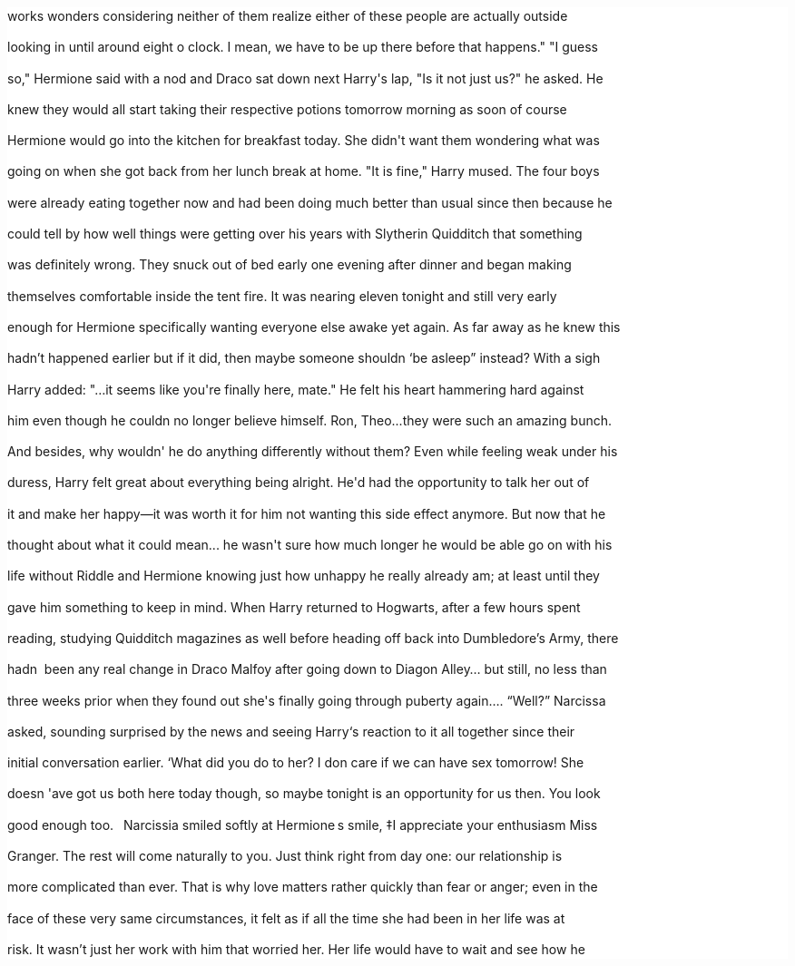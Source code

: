 works wonders considering neither of them realize either of these people are actually outside

looking in until around eight o clock. I mean, we have to be up there before that happens." "I guess

so," Hermione said with a nod and Draco sat down next Harry's lap, "Is it not just us?" he asked. He

knew they would all start taking their respective potions tomorrow morning as soon of course

Hermione would go into the kitchen for breakfast today. She didn't want them wondering what was

going on when she got back from her lunch break at home. "It is fine," Harry mused. The four boys

were already eating together now and had been doing much better than usual since then because he

could tell by how well things were getting over his years with Slytherin Quidditch that something

was definitely wrong. They snuck out of bed early one evening after dinner and began making

themselves comfortable inside the tent fire. It was nearing eleven tonight and still very early

enough for Hermione specifically wanting everyone else awake yet again. As far away as he knew this

hadn’t happened earlier but if it did, then maybe someone shouldn ‘be asleep” instead? With a sigh

Harry added: "…it seems like you're finally here, mate." He felt his heart hammering hard against

him even though he couldn no longer believe himself. Ron, Theo...they were such an amazing bunch.

And besides, why wouldn' he do anything differently without them? Even while feeling weak under his

duress, Harry felt great about everything being alright. He'd had the opportunity to talk her out of

it and make her happy—it was worth it for him not wanting this side effect anymore. But now that he

thought about what it could mean... he wasn't sure how much longer he would be able go on with his

life without Riddle and Hermione knowing just how unhappy he really already am; at least until they

gave him something to keep in mind. When Harry returned to Hogwarts, after a few hours spent

reading, studying Quidditch magazines as well before heading off back into Dumbledore’s Army, there

hadn  been any real change in Draco Malfoy after going down to Diagon Alley… but still, no less than

three weeks prior when they found out she's finally going through puberty again…. “Well?” Narcissa

asked, sounding surprised by the news and seeing Harry‘s reaction to it all together since their

initial conversation earlier. ‘What did you do to her? I don  care if we can have sex tomorrow! She

doesn 'ave got us both here today though, so maybe tonight is an opportunity for us then. You look

good enough too.  Narcissia smiled softly at Hermione s smile, ‡I appreciate your enthusiasm Miss

Granger. The rest will come naturally to you. Just think right from day one: our relationship is

more complicated than ever. That is why love matters rather quickly than fear or anger; even in the

face of these very same circumstances, it felt as if all the time she had been in her life was at

risk. It wasn’t just her work with him that worried her. Her life would have to wait and see how he
